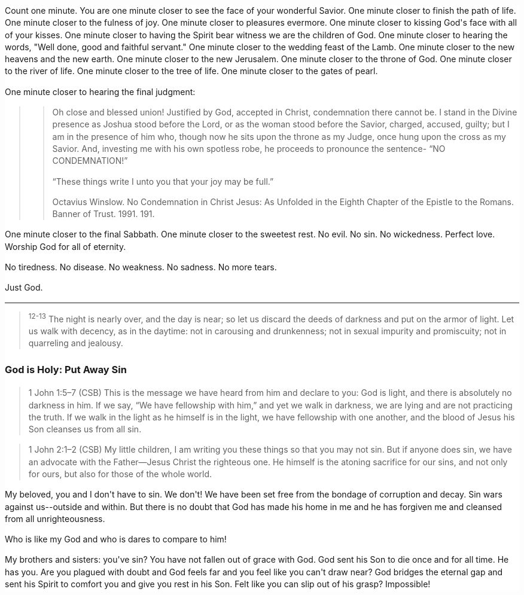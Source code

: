 Count one minute. You are one minute closer to see the face of your wonderful Savior. One minute closer to finish the path of life. One minute closer to the fulness of joy. One minute closer to pleasures evermore. One minute closer to kissing God's face with all of your kisses. One minute closer to having the Spirit bear witness we are the children of God. One minute closer to hearing the words, "Well done, good and faithful servant." One minute closer to the wedding feast of the Lamb. One minute closer to the new heavens and the new earth. One minute closer to the new Jerusalem. One minute closer to the throne of God. One minute closer to the river of life. One minute closer to the tree of life. One minute closer to the gates of pearl. 

One minute closer to hearing the final judgment:

>>Oh close and blessed union! Justified by God, accepted in Christ, condemnation there cannot be. I stand in the Divine presence as Joshua stood before the Lord, or as the woman stood before the Savior, charged, accused, guilty; but I am in the presence of him who, though now he sits upon the throne as my Judge, once hung upon the cross as my Savior. And, investing me with his own spotless robe, he proceeds to pronounce the sentence- “NO CONDEMNATION!”
>>
>>“These things write I unto you that your joy may be full.”
>>
>>Octavius Winslow. No Condemnation in Christ Jesus: As Unfolded in the Eighth Chapter of the Epistle to the Romans. Banner of Trust. 1991. 191.

One minute closer to the final Sabbath. One minute closer to the sweetest rest. No evil. No sin. No wickedness. Perfect love. Worship God for all of eternity.

No tiredness. No disease. No weakness. No sadness. No more tears.

Just God.

---

><sup>12-13</sup> The night is nearly over, and the day is near; so let us discard the deeds of darkness and put on the armor of light. Let us walk with decency, as in the daytime: not in carousing and drunkenness; not in sexual impurity and promiscuity; not in quarreling and jealousy.

### God is Holy: Put Away Sin

>1 John 1:5–7 (CSB) This is the message we have heard from him and declare to you: God is light, and there is absolutely no darkness in him. If we say, “We have fellowship with him,” and yet we walk in darkness, we are lying and are not practicing the truth. If we walk in the light as he himself is in the light, we have fellowship with one another, and the blood of Jesus his Son cleanses us from all sin.

>1 John 2:1–2 (CSB) My little children, I am writing you these things so that you may not sin. But if anyone does sin, we have an advocate with the Father—Jesus Christ the righteous one. He himself is the atoning sacrifice for our sins, and not only for ours, but also for those of the whole world.

My beloved, you and I don't have to sin. We don't! We have been set free from the bondage of corruption and decay. Sin wars against us--outside and within. But there is no doubt that God has made his home in me and he has forgiven me and cleansed from all unrighteousness.

Who is like my God and who is dares to compare to him!

My brothers and sisters: you've sin? You have not fallen out of grace with God. God sent his Son to die once and for all time. He has you. Are you plagued with doubt and God feels far and you feel like you can't draw near? God bridges the eternal gap and sent his Spirit to comfort you and give you rest in his Son. Felt like you can slip out of his grasp? Impossible!
